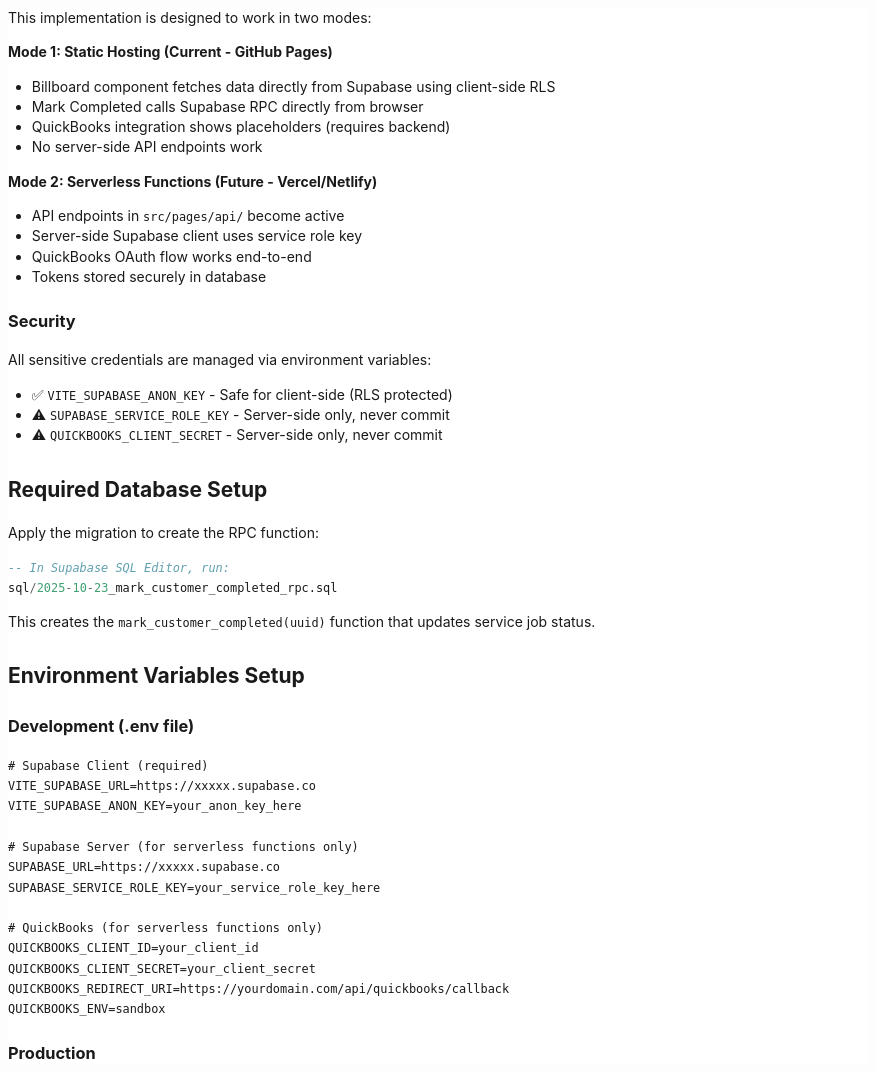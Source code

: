 This implementation is designed to work in two modes:

**Mode 1: Static Hosting (Current - GitHub Pages)**
- Billboard component fetches data directly from Supabase using client-side RLS
- Mark Completed calls Supabase RPC directly from browser
- QuickBooks integration shows placeholders (requires backend)
- No server-side API endpoints work

**Mode 2: Serverless Functions (Future - Vercel/Netlify)**
- API endpoints in `src/pages/api/` become active
- Server-side Supabase client uses service role key
- QuickBooks OAuth flow works end-to-end
- Tokens stored securely in database

### Security

All sensitive credentials are managed via environment variables:
- ✅ `VITE_SUPABASE_ANON_KEY` - Safe for client-side (RLS protected)
- ⚠️ `SUPABASE_SERVICE_ROLE_KEY` - Server-side only, never commit
- ⚠️ `QUICKBOOKS_CLIENT_SECRET` - Server-side only, never commit

## Required Database Setup

Apply the migration to create the RPC function:

```sql
-- In Supabase SQL Editor, run:
sql/2025-10-23_mark_customer_completed_rpc.sql
```

This creates the `mark_customer_completed(uuid)` function that updates service job status.

## Environment Variables Setup

### Development (.env file)

```env
# Supabase Client (required)
VITE_SUPABASE_URL=https://xxxxx.supabase.co
VITE_SUPABASE_ANON_KEY=your_anon_key_here

# Supabase Server (for serverless functions only)
SUPABASE_URL=https://xxxxx.supabase.co
SUPABASE_SERVICE_ROLE_KEY=your_service_role_key_here

# QuickBooks (for serverless functions only)
QUICKBOOKS_CLIENT_ID=your_client_id
QUICKBOOKS_CLIENT_SECRET=your_client_secret
QUICKBOOKS_REDIRECT_URI=https://yourdomain.com/api/quickbooks/callback
QUICKBOOKS_ENV=sandbox
```

### Production
